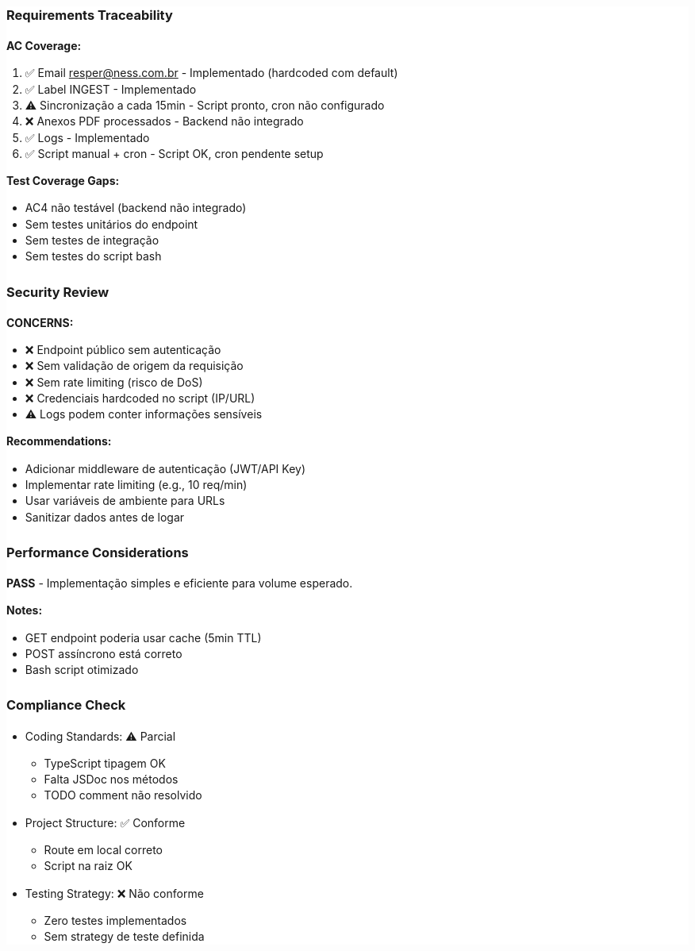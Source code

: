 ### Requirements Traceability

**AC Coverage:**
1. ✅ Email resper@ness.com.br - Implementado (hardcoded com default)
2. ✅ Label INGEST - Implementado
3. ⚠️ Sincronização a cada 15min - Script pronto, cron não configurado
4. ❌ Anexos PDF processados - Backend não integrado
5. ✅ Logs - Implementado
6. ✅ Script manual + cron - Script OK, cron pendente setup

**Test Coverage Gaps:**
- AC4 não testável (backend não integrado)
- Sem testes unitários do endpoint
- Sem testes de integração
- Sem testes do script bash

### Security Review

**CONCERNS:**
- ❌ Endpoint público sem autenticação
- ❌ Sem validação de origem da requisição
- ❌ Sem rate limiting (risco de DoS)
- ❌ Credenciais hardcoded no script (IP/URL)
- ⚠️ Logs podem conter informações sensíveis

**Recommendations:**
- Adicionar middleware de autenticação (JWT/API Key)
- Implementar rate limiting (e.g., 10 req/min)
- Usar variáveis de ambiente para URLs
- Sanitizar dados antes de logar

### Performance Considerations

**PASS** - Implementação simples e eficiente para volume esperado.

**Notes:**
- GET endpoint poderia usar cache (5min TTL)
- POST assíncrono está correto
- Bash script otimizado

### Compliance Check

- Coding Standards: ⚠️ Parcial
  - TypeScript tipagem OK
  - Falta JSDoc nos métodos
  - TODO comment não resolvido
  
- Project Structure: ✅ Conforme
  - Route em local correto
  - Script na raiz OK
  
- Testing Strategy: ❌ Não conforme
  - Zero testes implementados
  - Sem strategy de teste definida
  